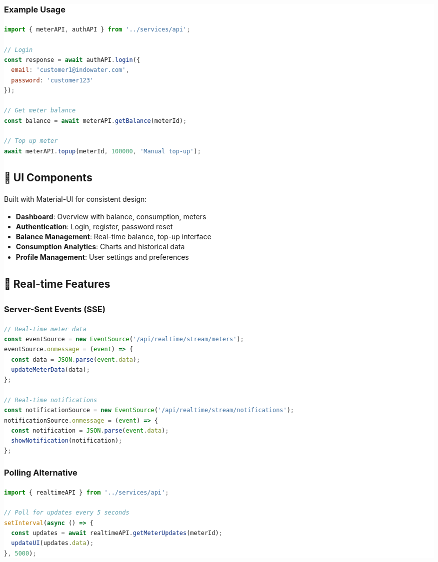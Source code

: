 ### Example Usage

```javascript
import { meterAPI, authAPI } from '../services/api';

// Login
const response = await authAPI.login({
  email: 'customer1@indowater.com',
  password: 'customer123'
});

// Get meter balance
const balance = await meterAPI.getBalance(meterId);

// Top up meter
await meterAPI.topup(meterId, 100000, 'Manual top-up');
```

## 🎨 UI Components

Built with Material-UI for consistent design:

- **Dashboard**: Overview with balance, consumption, meters
- **Authentication**: Login, register, password reset
- **Balance Management**: Real-time balance, top-up interface
- **Consumption Analytics**: Charts and historical data
- **Profile Management**: User settings and preferences

## 📡 Real-time Features

### Server-Sent Events (SSE)

```javascript
// Real-time meter data
const eventSource = new EventSource('/api/realtime/stream/meters');
eventSource.onmessage = (event) => {
  const data = JSON.parse(event.data);
  updateMeterData(data);
};

// Real-time notifications
const notificationSource = new EventSource('/api/realtime/stream/notifications');
notificationSource.onmessage = (event) => {
  const notification = JSON.parse(event.data);
  showNotification(notification);
};
```

### Polling Alternative

```javascript
import { realtimeAPI } from '../services/api';

// Poll for updates every 5 seconds
setInterval(async () => {
  const updates = await realtimeAPI.getMeterUpdates(meterId);
  updateUI(updates.data);
}, 5000);
```
